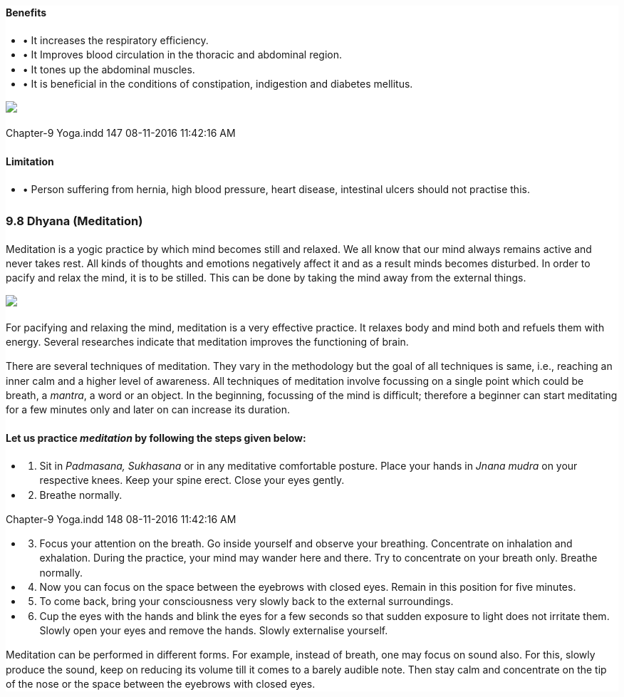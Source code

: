 #### **Benefits**

- • It increases the respiratory efficiency.
- • It Improves blood circulation in the thoracic and abdominal region.
- • It tones up the abdominal muscles.
- • It is beneficial in the conditions of constipation, indigestion and diabetes mellitus.

![](_page_28_Picture_18.jpeg)

Chapter-9 Yoga.indd 147 08-11-2016 11:42:16 AM

#### **Limitation**

- • Person suffering from hernia, high blood pressure, heart disease, intestinal ulcers should not practise this.
### **9.8 Dhyana (Meditation)**

Meditation is a yogic practice by which mind becomes still and relaxed. We all know that our mind always remains active and never takes rest. All kinds of thoughts and emotions negatively affect it and as a result minds becomes disturbed. In order to pacify and relax the mind, it is to be stilled. This can be done by taking the mind away from the external things.

![](_page_29_Picture_5.jpeg)

For pacifying and relaxing the mind, meditation is a very effective practice. It relaxes body and mind both and refuels them with energy. Several researches indicate that meditation improves the functioning of brain.

There are several techniques of meditation. They vary in the methodology but the goal of all techniques is same, i.e., reaching an inner calm and a higher level of awareness. All techniques of meditation involve focussing on a single point which could be breath, a *mantra*, a word or an object. In the beginning, focussing of the mind is difficult; therefore a beginner can start meditating for a few minutes only and later on can increase its duration.

#### **Let us practice** *meditation* **by following the steps given below:**

- 1. Sit in *Padmasana, Sukhasana* or in any meditative comfortable posture. Place your hands in *Jnana mudra*  on your respective knees. Keep your spine erect. Close your eyes gently.
- 2. Breathe normally.

Chapter-9 Yoga.indd 148 08-11-2016 11:42:16 AM

- 3. Focus your attention on the breath. Go inside yourself and observe your breathing. Concentrate on inhalation and exhalation. During the practice, your mind may wander here and there. Try to concentrate on your breath only. Breathe normally.
- 4. Now you can focus on the space between the eyebrows with closed eyes. Remain in this position for five minutes.
- 5. To come back, bring your consciousness very slowly back to the external surroundings.
- 6. Cup the eyes with the hands and blink the eyes for a few seconds so that sudden exposure to light does not irritate them. Slowly open your eyes and remove the hands. Slowly externalise yourself.

Meditation can be performed in different forms. For example, instead of breath, one may focus on sound also. For this, slowly produce the sound, keep on reducing its volume till it comes to a barely audible note. Then stay calm and concentrate on the tip of the nose or the space between the eyebrows with closed eyes.
